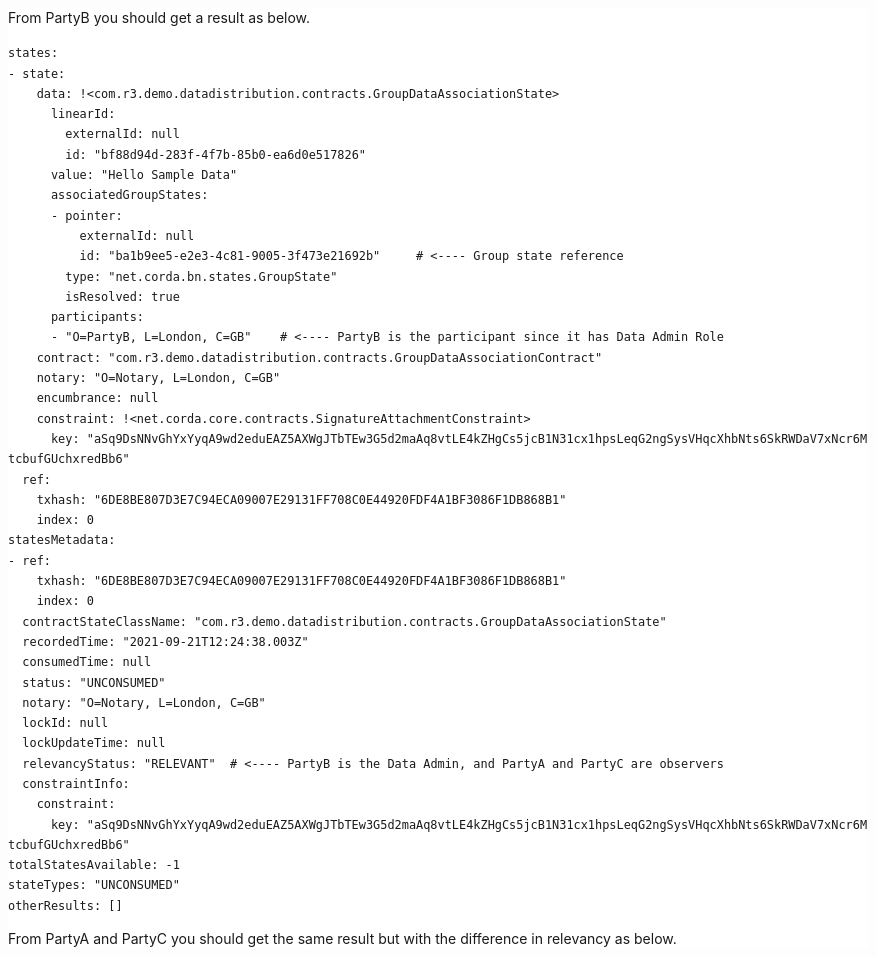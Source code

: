 From PartyB you should get a result as below.

```shell
states:
- state:
    data: !<com.r3.demo.datadistribution.contracts.GroupDataAssociationState>
      linearId:
        externalId: null
        id: "bf88d94d-283f-4f7b-85b0-ea6d0e517826"
      value: "Hello Sample Data"
      associatedGroupStates:
      - pointer:
          externalId: null
          id: "ba1b9ee5-e2e3-4c81-9005-3f473e21692b"     # <---- Group state reference
        type: "net.corda.bn.states.GroupState"
        isResolved: true
      participants:
      - "O=PartyB, L=London, C=GB"    # <---- PartyB is the participant since it has Data Admin Role
    contract: "com.r3.demo.datadistribution.contracts.GroupDataAssociationContract"
    notary: "O=Notary, L=London, C=GB"
    encumbrance: null
    constraint: !<net.corda.core.contracts.SignatureAttachmentConstraint>
      key: "aSq9DsNNvGhYxYyqA9wd2eduEAZ5AXWgJTbTEw3G5d2maAq8vtLE4kZHgCs5jcB1N31cx1hpsLeqG2ngSysVHqcXhbNts6SkRWDaV7xNcr6MtcbufGUchxredBb6"
  ref:
    txhash: "6DE8BE807D3E7C94ECA09007E29131FF708C0E44920FDF4A1BF3086F1DB868B1"
    index: 0
statesMetadata:
- ref:
    txhash: "6DE8BE807D3E7C94ECA09007E29131FF708C0E44920FDF4A1BF3086F1DB868B1"
    index: 0
  contractStateClassName: "com.r3.demo.datadistribution.contracts.GroupDataAssociationState"
  recordedTime: "2021-09-21T12:24:38.003Z"
  consumedTime: null
  status: "UNCONSUMED"
  notary: "O=Notary, L=London, C=GB"
  lockId: null
  lockUpdateTime: null
  relevancyStatus: "RELEVANT"  # <---- PartyB is the Data Admin, and PartyA and PartyC are observers
  constraintInfo:
    constraint:
      key: "aSq9DsNNvGhYxYyqA9wd2eduEAZ5AXWgJTbTEw3G5d2maAq8vtLE4kZHgCs5jcB1N31cx1hpsLeqG2ngSysVHqcXhbNts6SkRWDaV7xNcr6MtcbufGUchxredBb6"
totalStatesAvailable: -1
stateTypes: "UNCONSUMED"
otherResults: []
```

From PartyA and PartyC you should get the same result but with the difference in relevancy as below.
